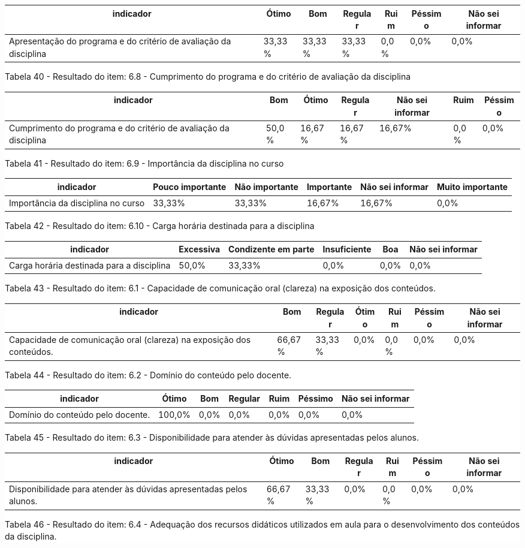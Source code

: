 | indicador | Ótimo | Bom | Regular | Ruim | Péssimo | Não sei informar | 
|---|---|---|---|---|---|---| 
| Apresentação do programa e do critério de avaliação da disciplina | 33,33% |  33,33% |  33,33% |  0,0% |  0,0% |  0,0% | 



Tabela 40 - Resultado do item: 6.8 - Cumprimento do programa e do critério de avaliação da disciplina 

| indicador | Bom | Ótimo | Regular | Não sei informar | Ruim | Péssimo | 
|---|---|---|---|---|---|---| 
| Cumprimento do programa e do critério de avaliação da disciplina | 50,0% |  16,67% |  16,67% |  16,67% |  0,0% |  0,0% | 



Tabela 41 - Resultado do item: 6.9 - Importância da disciplina no curso 

| indicador | Pouco importante | Não importante | Importante | Não sei informar | Muito importante | 
|---|---|---|---|---|---| 
| Importância da disciplina no curso | 33,33% |  33,33% |  16,67% |  16,67% |  0,0% | 



Tabela 42 - Resultado do item: 6.10 - Carga horária destinada para a disciplina 

| indicador | Excessiva | Condizente em parte | Insuficiente | Boa | Não sei informar | 
|---|---|---|---|---|---| 
| Carga horária destinada para a disciplina | 50,0% |  33,33% |  0,0% |  0,0% |  0,0% | 



Tabela 43 - Resultado do item: 6.1 - Capacidade de comunicação oral (clareza) na exposição dos conteúdos. 

| indicador | Bom | Regular | Ótimo | Ruim | Péssimo | Não sei informar | 
|---|---|---|---|---|---|---| 
| Capacidade de comunicação oral (clareza) na exposição dos conteúdos. | 66,67% |  33,33% |  0,0% |  0,0% |  0,0% |  0,0% | 



Tabela 44 - Resultado do item: 6.2 - Domínio do conteúdo pelo docente. 

| indicador | Ótimo | Bom | Regular | Ruim | Péssimo | Não sei informar | 
|---|---|---|---|---|---|---| 
| Domínio do conteúdo pelo docente. | 100,0% |  0,0% |  0,0% |  0,0% |  0,0% |  0,0% | 



Tabela 45 - Resultado do item: 6.3 - Disponibilidade para atender às dúvidas apresentadas pelos alunos. 

| indicador | Ótimo | Bom | Regular | Ruim | Péssimo | Não sei informar | 
|---|---|---|---|---|---|---| 
| Disponibilidade para atender às dúvidas apresentadas pelos alunos. | 66,67% |  33,33% |  0,0% |  0,0% |  0,0% |  0,0% | 



Tabela 46 - Resultado do item: 6.4 - Adequação dos recursos didáticos utilizados em aula para o desenvolvimento dos conteúdos da disciplina. 
